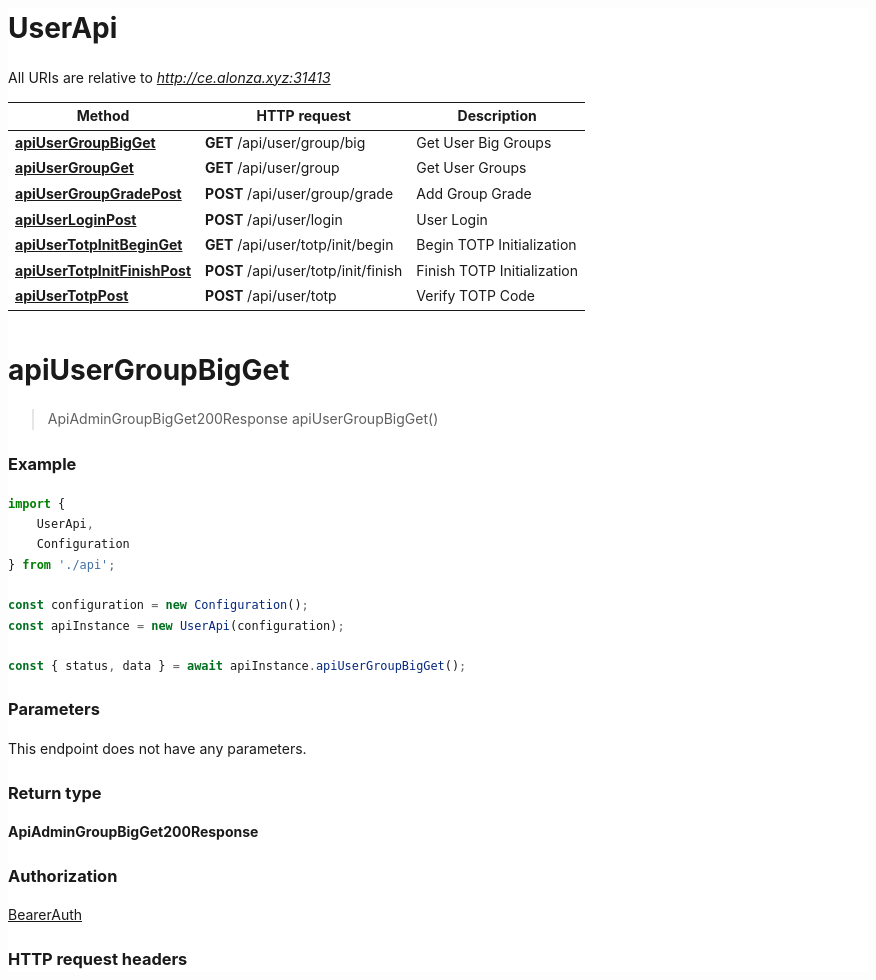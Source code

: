 # UserApi

All URIs are relative to *http://ce.alonza.xyz:31413*

|Method | HTTP request | Description|
|------------- | ------------- | -------------|
|[**apiUserGroupBigGet**](#apiusergroupbigget) | **GET** /api/user/group/big | Get User Big Groups|
|[**apiUserGroupGet**](#apiusergroupget) | **GET** /api/user/group | Get User Groups|
|[**apiUserGroupGradePost**](#apiusergroupgradepost) | **POST** /api/user/group/grade | Add Group Grade|
|[**apiUserLoginPost**](#apiuserloginpost) | **POST** /api/user/login | User Login|
|[**apiUserTotpInitBeginGet**](#apiusertotpinitbeginget) | **GET** /api/user/totp/init/begin | Begin TOTP Initialization|
|[**apiUserTotpInitFinishPost**](#apiusertotpinitfinishpost) | **POST** /api/user/totp/init/finish | Finish TOTP Initialization|
|[**apiUserTotpPost**](#apiusertotppost) | **POST** /api/user/totp | Verify TOTP Code|

# **apiUserGroupBigGet**
> ApiAdminGroupBigGet200Response apiUserGroupBigGet()


### Example

```typescript
import {
    UserApi,
    Configuration
} from './api';

const configuration = new Configuration();
const apiInstance = new UserApi(configuration);

const { status, data } = await apiInstance.apiUserGroupBigGet();
```

### Parameters
This endpoint does not have any parameters.


### Return type

**ApiAdminGroupBigGet200Response**

### Authorization

[BearerAuth](../README.md#BearerAuth)

### HTTP request headers
